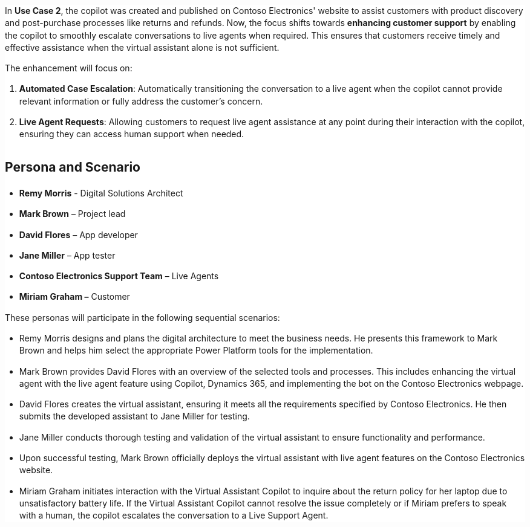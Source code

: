In **Use Case 2**, the copilot was created and published on Contoso
Electronics' website to assist customers with product discovery and
post-purchase processes like returns and refunds. Now, the focus shifts
towards **enhancing customer support** by enabling the copilot to
smoothly escalate conversations to live agents when required. This
ensures that customers receive timely and effective assistance when the
virtual assistant alone is not sufficient.

The enhancement will focus on:

1.  **Automated Case Escalation**: Automatically transitioning the
    conversation to a live agent when the copilot cannot provide
    relevant information or fully address the customer’s concern.

2.  **Live Agent Requests**: Allowing customers to request live agent
    assistance at any point during their interaction with the copilot,
    ensuring they can access human support when needed.

## Persona and Scenario

- **Remy Morris** - Digital Solutions Architect 



- **Mark Brown** – Project lead 



- **David Flores** – App developer 



- **Jane Miller** – App tester 

- **Contoso Electronics Support Team** – Live Agents

- **Miriam Graham –** Customer

These personas will participate in the following sequential scenarios: 

- Remy Morris designs and plans the digital architecture to meet the
  business needs. He presents this framework to Mark Brown and helps him
  select the appropriate Power Platform tools for the implementation.

- Mark Brown provides David Flores with an overview of the selected
  tools and processes. This includes enhancing the virtual agent with
  the live agent feature using Copilot, Dynamics 365, and implementing
  the bot on the Contoso Electronics webpage.

- David Flores creates the virtual assistant, ensuring it meets all the
  requirements specified by Contoso Electronics. He then submits the
  developed assistant to Jane Miller for testing.

- Jane Miller conducts thorough testing and validation of the virtual
  assistant to ensure functionality and performance.

- Upon successful testing, Mark Brown officially deploys the virtual
  assistant with live agent features on the Contoso Electronics website.

- Miriam Graham initiates interaction with the Virtual Assistant Copilot
  to inquire about the return policy for her laptop due to
  unsatisfactory battery life. If the Virtual Assistant Copilot cannot
  resolve the issue completely or if Miriam prefers to speak with a
  human, the copilot escalates the conversation to a Live Support Agent.
